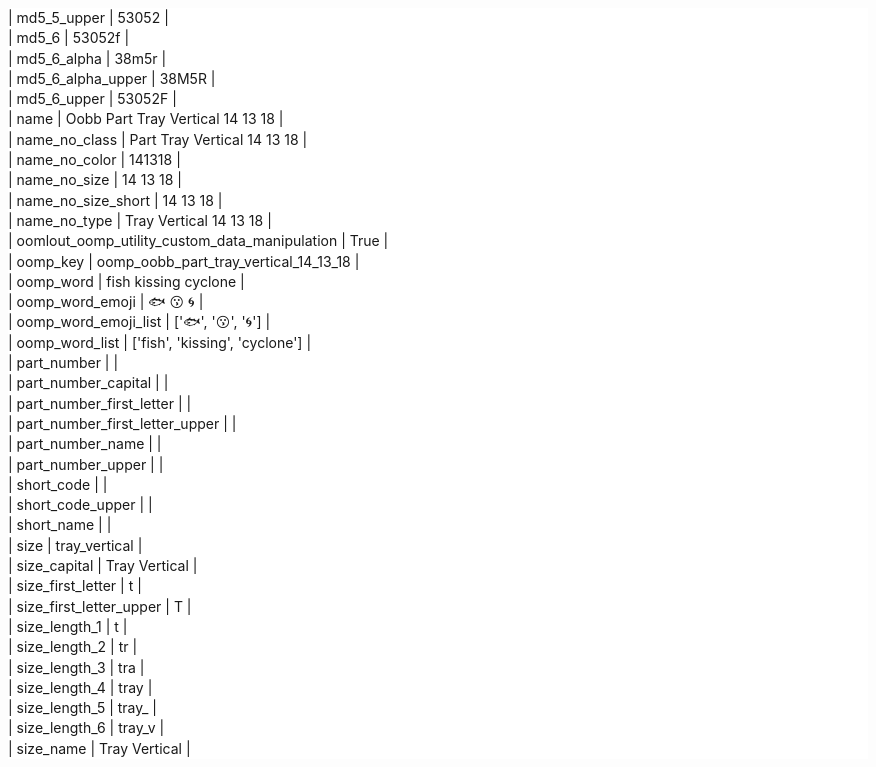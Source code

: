 | md5_5_upper | 53052 |  
| md5_6 | 53052f |  
| md5_6_alpha | 38m5r |  
| md5_6_alpha_upper | 38M5R |  
| md5_6_upper | 53052F |  
| name | Oobb Part Tray Vertical 14 13 18 |  
| name_no_class | Part Tray Vertical 14 13 18 |  
| name_no_color | 141318 |  
| name_no_size | 14 13 18 |  
| name_no_size_short | 14 13 18 |  
| name_no_type | Tray Vertical 14 13 18 |  
| oomlout_oomp_utility_custom_data_manipulation | True |  
| oomp_key | oomp_oobb_part_tray_vertical_14_13_18 |  
| oomp_word | fish kissing cyclone |  
| oomp_word_emoji | :fish: :kissing: :cyclone: |  
| oomp_word_emoji_list | [':fish:', ':kissing:', ':cyclone:'] |  
| oomp_word_list | ['fish', 'kissing', 'cyclone'] |  
| part_number |  |  
| part_number_capital |  |  
| part_number_first_letter |  |  
| part_number_first_letter_upper |  |  
| part_number_name |  |  
| part_number_upper |  |  
| short_code |  |  
| short_code_upper |  |  
| short_name |  |  
| size | tray_vertical |  
| size_capital | Tray Vertical |  
| size_first_letter | t |  
| size_first_letter_upper | T |  
| size_length_1 | t |  
| size_length_2 | tr |  
| size_length_3 | tra |  
| size_length_4 | tray |  
| size_length_5 | tray_ |  
| size_length_6 | tray_v |  
| size_name | Tray Vertical |  